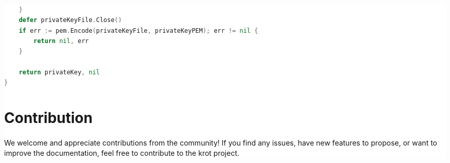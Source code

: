 ```go
	}
	defer privateKeyFile.Close()
	if err := pem.Encode(privateKeyFile, privateKeyPEM); err != nil {
		return nil, err
	}

	return privateKey, nil
}
```


# Contribution
We welcome and appreciate contributions from the community! If you find any issues, have new features to propose, or want to improve the documentation, feel free to contribute to the krot project.
